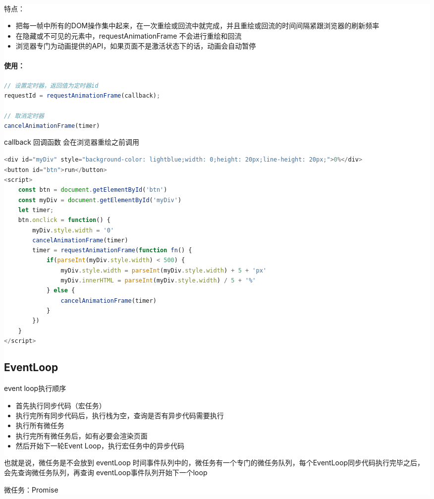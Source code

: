 特点：

- 把每一帧中所有的DOM操作集中起来，在一次重绘或回流中就完成，并且重绘或回流的时间间隔紧跟浏览器的刷新频率
- 在隐藏或不可见的元素中，requestAnimationFrame 不会进行重绘和回流
- 浏览器专门为动画提供的API，如果页面不是激活状态下的话，动画会自动暂停

#### 使用：

```javascript
// 设置定时器，返回值为定时器id
requestId = requestAnimationFrame(callback);

// 取消定时器
cancelAnimationFrame(timer)
```

callback 回调函数 会在浏览器重绘之前调用

```javascript
<div id="myDiv" style="background-color: lightblue;width: 0;height: 20px;line-height: 20px;">0%</div> 
<button id="btn">run</button>
<script>
    const btn = document.getElementById('btn')
	const myDiv = document.getElementById('myDiv')
    let timer;
    btn.onclick = function() {
		myDiv.style.width = '0'
        cancelAnimationFrame(timer)
        timer = requestAnimationFrame(function fn() {
            if(parseInt(myDiv.style.width) < 500) {
                myDiv.style.width = parseInt(myDiv.style.width) + 5 + 'px'
                myDiv.innerHTML = parseInt(myDiv.style.width) / 5 + '%'
			} else {
                cancelAnimationFrame(timer)
			}
		})
    }
</script>
```

## EventLoop

event loop执行顺序

- 首先执行同步代码（宏任务）
- 执行完所有同步代码后，执行栈为空，查询是否有异步代码需要执行
- 执行所有微任务
- 执行完所有微任务后，如有必要会渲染页面
- 然后开始下一轮Event Loop，执行宏任务中的异步代码

也就是说，微任务是不会放到 eventLoop 时间事件队列中的，微任务有一个专门的微任务队列，每个EventLoop同步代码执行完毕之后，会先查询微任务队列，再查询 eventLoop事件队列开始下一个loop

微任务：Promise

